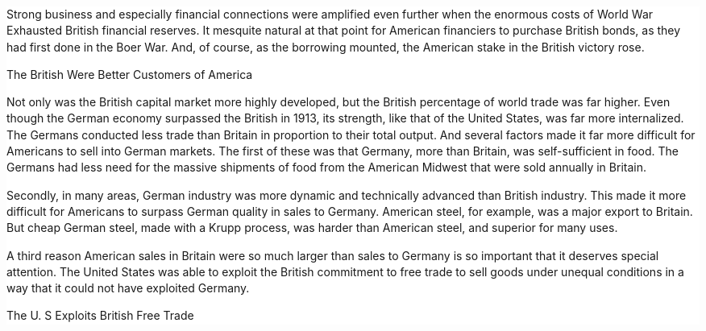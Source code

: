 
Strong business and especially financial connections were amplified even further when the enormous costs of World War Exhausted British financial reserves. It mesquite natural at that point for American financiers to purchase British bonds, as they had first done in the Boer War. And, of course, as the borrowing mounted, the American stake in the British victory rose.


The British Were Better Customers of America


Not only was the British capital market more highly developed, but the British percentage of world trade was far higher. Even though the German economy surpassed the British in 1913, its strength, like that of the United States, was far more internalized. The Germans conducted less trade than Britain in proportion to their total output. And several factors made it far more difficult for Americans to sell into German markets. The first of these was that Germany, more than Britain, was self-sufficient in food. The Germans had less need for the massive shipments of food from the American Midwest that were sold annually in Britain.


Secondly, in many areas, German industry was more dynamic and technically advanced than British industry. This made it more difficult for Americans to surpass German quality in sales to Germany. American steel, for example, was a major export to Britain. But cheap German steel, made with a Krupp process, was harder than American steel, and superior for many uses.


A third reason American sales in Britain were so much larger than sales to Germany is so important that it deserves special attention. The United States was able to exploit the British commitment to free trade to sell goods under unequal conditions in a way that it could not have exploited Germany.


The U. S Exploits British Free Trade


